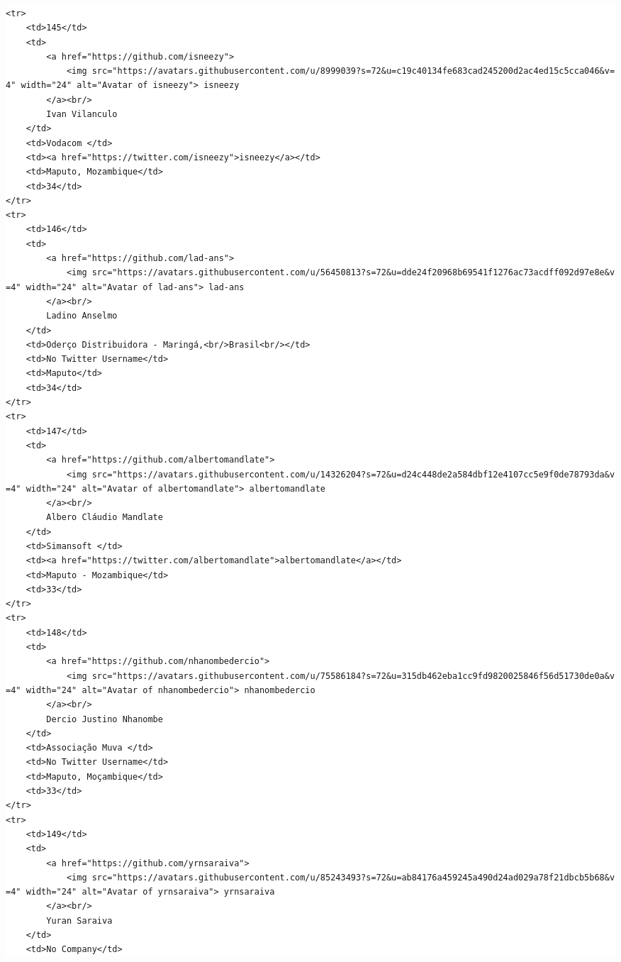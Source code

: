 	<tr>
		<td>145</td>
		<td>
			<a href="https://github.com/isneezy">
				<img src="https://avatars.githubusercontent.com/u/8999039?s=72&u=c19c40134fe683cad245200d2ac4ed15c5cca046&v=4" width="24" alt="Avatar of isneezy"> isneezy
			</a><br/>
			Ivan Vilanculo
		</td>
		<td>Vodacom </td>
		<td><a href="https://twitter.com/isneezy">isneezy</a></td>
		<td>Maputo, Mozambique</td>
		<td>34</td>
	</tr>
	<tr>
		<td>146</td>
		<td>
			<a href="https://github.com/lad-ans">
				<img src="https://avatars.githubusercontent.com/u/56450813?s=72&u=dde24f20968b69541f1276ac73acdff092d97e8e&v=4" width="24" alt="Avatar of lad-ans"> lad-ans
			</a><br/>
			Ladino Anselmo
		</td>
		<td>Oderço Distribuidora - Maringá,<br/>Brasil<br/></td>
		<td>No Twitter Username</td>
		<td>Maputo</td>
		<td>34</td>
	</tr>
	<tr>
		<td>147</td>
		<td>
			<a href="https://github.com/albertomandlate">
				<img src="https://avatars.githubusercontent.com/u/14326204?s=72&u=d24c448de2a584dbf12e4107cc5e9f0de78793da&v=4" width="24" alt="Avatar of albertomandlate"> albertomandlate
			</a><br/>
			Albero Cláudio Mandlate
		</td>
		<td>Simansoft </td>
		<td><a href="https://twitter.com/albertomandlate">albertomandlate</a></td>
		<td>Maputo - Mozambique</td>
		<td>33</td>
	</tr>
	<tr>
		<td>148</td>
		<td>
			<a href="https://github.com/nhanombedercio">
				<img src="https://avatars.githubusercontent.com/u/75586184?s=72&u=315db462eba1cc9fd9820025846f56d51730de0a&v=4" width="24" alt="Avatar of nhanombedercio"> nhanombedercio
			</a><br/>
			Dercio Justino Nhanombe
		</td>
		<td>Associação Muva </td>
		<td>No Twitter Username</td>
		<td>Maputo, Moçambique</td>
		<td>33</td>
	</tr>
	<tr>
		<td>149</td>
		<td>
			<a href="https://github.com/yrnsaraiva">
				<img src="https://avatars.githubusercontent.com/u/85243493?s=72&u=ab84176a459245a490d24ad029a78f21dbcb5b68&v=4" width="24" alt="Avatar of yrnsaraiva"> yrnsaraiva
			</a><br/>
			Yuran Saraiva
		</td>
		<td>No Company</td>